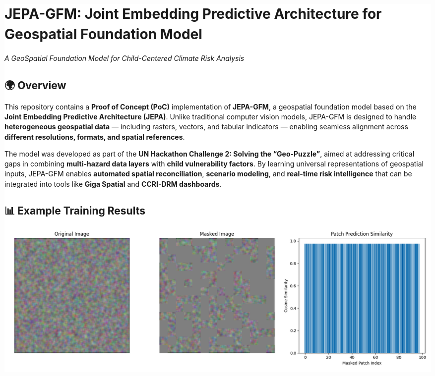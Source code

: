 # JEPA-GFM: Joint Embedding Predictive Architecture for Geospatial Foundation Model  
*A GeoSpatial Foundation Model for Child-Centered Climate Risk Analysis*

## 🌍 Overview

This repository contains a **Proof of Concept (PoC)** implementation of **JEPA-GFM**, a geospatial foundation model based on the **Joint Embedding Predictive Architecture (JEPA)**. Unlike traditional computer vision models, JEPA-GFM is designed to handle **heterogeneous geospatial data** — including rasters, vectors, and tabular indicators — enabling seamless alignment across **different resolutions, formats, and spatial references**.

The model was developed as part of the **UN Hackathon Challenge 2: Solving the “Geo-Puzzle”**, aimed at addressing critical gaps in combining **multi-hazard data layers** with **child vulnerability factors**. By learning universal representations of geospatial inputs, JEPA-GFM enables **automated spatial reconciliation**, **scenario modeling**, and **real-time risk intelligence** that can be integrated into tools like **Giga Spatial** and **CCRI-DRM dashboards**.

## 📊 Example Training Results
![Example Training](predictions.png)